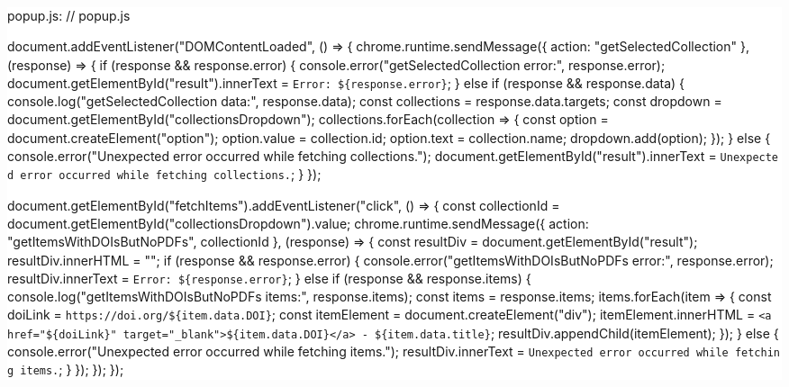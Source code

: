 </html>

popup.js:
// popup.js

document.addEventListener("DOMContentLoaded", () => {
  chrome.runtime.sendMessage({ action: "getSelectedCollection" }, (response) => {
    if (response && response.error) {
      console.error("getSelectedCollection error:", response.error);
      document.getElementById("result").innerText = `Error: ${response.error}`;
    } else if (response && response.data) {
      console.log("getSelectedCollection data:", response.data);
      const collections = response.data.targets;
      const dropdown = document.getElementById("collectionsDropdown");
      collections.forEach(collection => {
        const option = document.createElement("option");
        option.value = collection.id;
        option.text = collection.name;
        dropdown.add(option);
      });
    } else {
      console.error("Unexpected error occurred while fetching collections.");
      document.getElementById("result").innerText = `Unexpected error occurred while fetching collections.`;
    }
  });

  document.getElementById("fetchItems").addEventListener("click", () => {
    const collectionId = document.getElementById("collectionsDropdown").value;
    chrome.runtime.sendMessage({ action: "getItemsWithDOIsButNoPDFs", collectionId }, (response) => {
      const resultDiv = document.getElementById("result");
      resultDiv.innerHTML = "";
      if (response && response.error) {
        console.error("getItemsWithDOIsButNoPDFs error:", response.error);
        resultDiv.innerText = `Error: ${response.error}`;
      } else if (response && response.items) {
        console.log("getItemsWithDOIsButNoPDFs items:", response.items);
        const items = response.items;
        items.forEach(item => {
          const doiLink = `https://doi.org/${item.data.DOI}`;
          const itemElement = document.createElement("div");
          itemElement.innerHTML = `<a href="${doiLink}" target="_blank">${item.data.DOI}</a> - ${item.data.title}`;
          resultDiv.appendChild(itemElement);
        });
      } else {
        console.error("Unexpected error occurred while fetching items.");
        resultDiv.innerText = `Unexpected error occurred while fetching items.`;
      }
    });
  });
});
